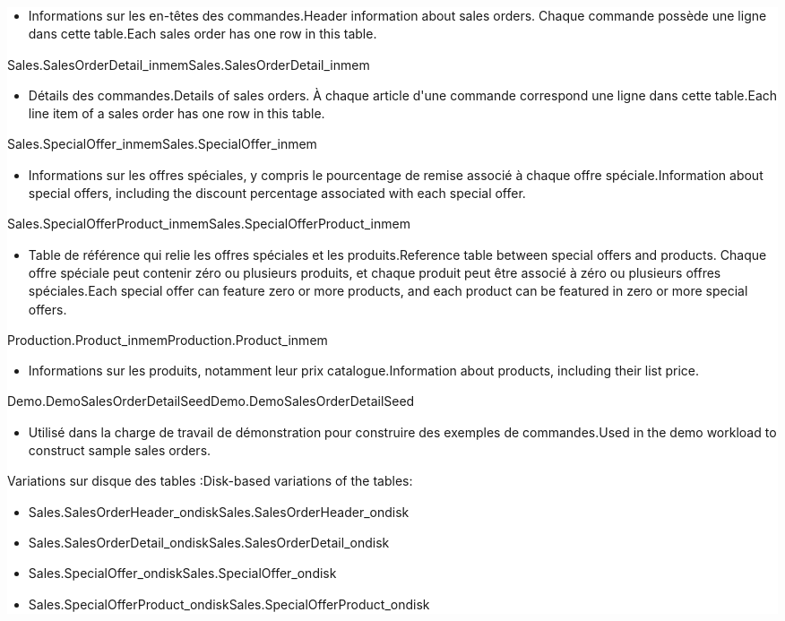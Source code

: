 -   <span data-ttu-id="ed257-164">Informations sur les en-têtes des commandes.</span><span class="sxs-lookup"><span data-stu-id="ed257-164">Header information about sales orders.</span></span> <span data-ttu-id="ed257-165">Chaque commande possède une ligne dans cette table.</span><span class="sxs-lookup"><span data-stu-id="ed257-165">Each sales order has one row in this table.</span></span>  
  
 <span data-ttu-id="ed257-166">Sales.SalesOrderDetail_inmem</span><span class="sxs-lookup"><span data-stu-id="ed257-166">Sales.SalesOrderDetail_inmem</span></span>  
  
-   <span data-ttu-id="ed257-167">Détails des commandes.</span><span class="sxs-lookup"><span data-stu-id="ed257-167">Details of sales orders.</span></span> <span data-ttu-id="ed257-168">À chaque article d'une commande correspond une ligne dans cette table.</span><span class="sxs-lookup"><span data-stu-id="ed257-168">Each line item of a sales order has one row in this table.</span></span>  
  
 <span data-ttu-id="ed257-169">Sales.SpecialOffer_inmem</span><span class="sxs-lookup"><span data-stu-id="ed257-169">Sales.SpecialOffer_inmem</span></span>  
  
-   <span data-ttu-id="ed257-170">Informations sur les offres spéciales, y compris le pourcentage de remise associé à chaque offre spéciale.</span><span class="sxs-lookup"><span data-stu-id="ed257-170">Information about special offers, including the discount percentage associated with each special offer.</span></span>  
  
 <span data-ttu-id="ed257-171">Sales.SpecialOfferProduct_inmem</span><span class="sxs-lookup"><span data-stu-id="ed257-171">Sales.SpecialOfferProduct_inmem</span></span>  
  
-   <span data-ttu-id="ed257-172">Table de référence qui relie les offres spéciales et les produits.</span><span class="sxs-lookup"><span data-stu-id="ed257-172">Reference table between special offers and products.</span></span> <span data-ttu-id="ed257-173">Chaque offre spéciale peut contenir zéro ou plusieurs produits, et chaque produit peut être associé à zéro ou plusieurs offres spéciales.</span><span class="sxs-lookup"><span data-stu-id="ed257-173">Each special offer can feature zero or more products, and each product can be featured in zero or more special offers.</span></span>  
  
 <span data-ttu-id="ed257-174">Production.Product_inmem</span><span class="sxs-lookup"><span data-stu-id="ed257-174">Production.Product_inmem</span></span>  
  
-   <span data-ttu-id="ed257-175">Informations sur les produits, notamment leur prix catalogue.</span><span class="sxs-lookup"><span data-stu-id="ed257-175">Information about products, including their list price.</span></span>  
  
 <span data-ttu-id="ed257-176">Demo.DemoSalesOrderDetailSeed</span><span class="sxs-lookup"><span data-stu-id="ed257-176">Demo.DemoSalesOrderDetailSeed</span></span>  
  
-   <span data-ttu-id="ed257-177">Utilisé dans la charge de travail de démonstration pour construire des exemples de commandes.</span><span class="sxs-lookup"><span data-stu-id="ed257-177">Used in the demo workload to construct sample sales orders.</span></span>  
  
 <span data-ttu-id="ed257-178">Variations sur disque des tables :</span><span class="sxs-lookup"><span data-stu-id="ed257-178">Disk-based variations of the tables:</span></span>  
  
-   <span data-ttu-id="ed257-179">Sales.SalesOrderHeader_ondisk</span><span class="sxs-lookup"><span data-stu-id="ed257-179">Sales.SalesOrderHeader_ondisk</span></span>  
  
-   <span data-ttu-id="ed257-180">Sales.SalesOrderDetail_ondisk</span><span class="sxs-lookup"><span data-stu-id="ed257-180">Sales.SalesOrderDetail_ondisk</span></span>  
  
-   <span data-ttu-id="ed257-181">Sales.SpecialOffer_ondisk</span><span class="sxs-lookup"><span data-stu-id="ed257-181">Sales.SpecialOffer_ondisk</span></span>  
  
-   <span data-ttu-id="ed257-182">Sales.SpecialOfferProduct_ondisk</span><span class="sxs-lookup"><span data-stu-id="ed257-182">Sales.SpecialOfferProduct_ondisk</span></span>  
  